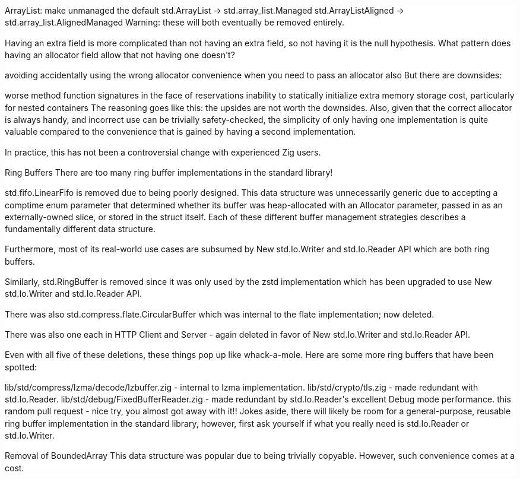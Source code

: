 ArrayList: make unmanaged the default 
std.ArrayList -> std.array_list.Managed
std.ArrayListAligned -> std.array_list.AlignedManaged
Warning: these will both eventually be removed entirely.

Having an extra field is more complicated than not having an extra field, so not having it is the null hypothesis. What pattern does having an allocator field allow that not having one doesn't?

avoiding accidentally using the wrong allocator
convenience when you need to pass an allocator also
But there are downsides:

worse method function signatures in the face of reservations
inability to statically initialize
extra memory storage cost, particularly for nested containers
The reasoning goes like this: the upsides are not worth the downsides. Also, given that the correct allocator is always handy, and incorrect use can be trivially safety-checked, the simplicity of only having one implementation is quite valuable compared to the convenience that is gained by having a second implementation.

In practice, this has not been a controversial change with experienced Zig users.

Ring Buffers 
There are too many ring buffer implementations in the standard library!

std.fifo.LinearFifo is removed due to being poorly designed. This data structure was unnecessarily generic due to accepting a comptime enum parameter that determined whether its buffer was heap-allocated with an Allocator parameter, passed in as an externally-owned slice, or stored in the struct itself. Each of these different buffer management strategies describes a fundamentally different data structure.

Furthermore, most of its real-world use cases are subsumed by New std.Io.Writer and std.Io.Reader API which are both ring buffers.

Similarly, std.RingBuffer is removed since it was only used by the zstd implementation which has been upgraded to use New std.Io.Writer and std.Io.Reader API.

There was also std.compress.flate.CircularBuffer which was internal to the flate implementation; now deleted.

There was also one each in HTTP Client and Server - again deleted in favor of New std.Io.Writer and std.Io.Reader API.

Even with all five of these deletions, these things pop up like whack-a-mole. Here are some more ring buffers that have been spotted:

lib/std/compress/lzma/decode/lzbuffer.zig - internal to lzma implementation.
lib/std/crypto/tls.zig - made redundant with std.Io.Reader.
lib/std/debug/FixedBufferReader.zig - made redundant by std.Io.Reader's excellent Debug mode performance.
this random pull request - nice try, you almost got away with it!!
Jokes aside, there will likely be room for a general-purpose, reusable ring buffer implementation in the standard library, however, first ask yourself if what you really need is std.Io.Reader or std.Io.Writer.

Removal of BoundedArray 
This data structure was popular due to being trivially copyable. However, such convenience comes at a cost.
